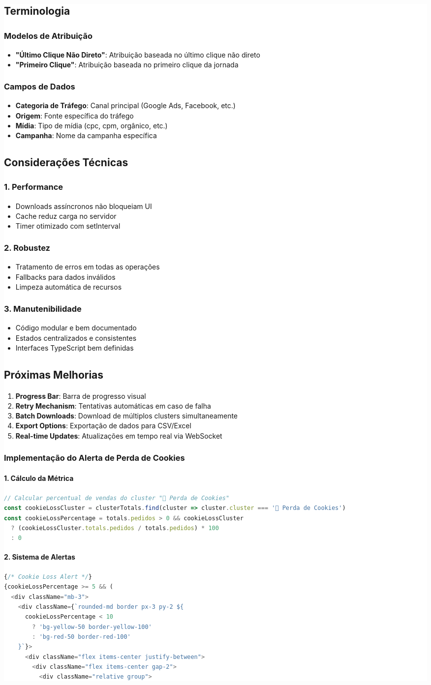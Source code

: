 ## Terminologia

### Modelos de Atribuição
- **"Último Clique Não Direto"**: Atribuição baseada no último clique não direto
- **"Primeiro Clique"**: Atribuição baseada no primeiro clique da jornada

### Campos de Dados
- **Categoria de Tráfego**: Canal principal (Google Ads, Facebook, etc.)
- **Origem**: Fonte específica do tráfego
- **Mídia**: Tipo de mídia (cpc, cpm, orgânico, etc.)
- **Campanha**: Nome da campanha específica

## Considerações Técnicas

### 1. Performance
- Downloads assíncronos não bloqueiam UI
- Cache reduz carga no servidor
- Timer otimizado com setInterval

### 2. Robustez
- Tratamento de erros em todas as operações
- Fallbacks para dados inválidos
- Limpeza automática de recursos

### 3. Manutenibilidade
- Código modular e bem documentado
- Estados centralizados e consistentes
- Interfaces TypeScript bem definidas

## Próximas Melhorias

1. **Progress Bar**: Barra de progresso visual
2. **Retry Mechanism**: Tentativas automáticas em caso de falha
3. **Batch Downloads**: Download de múltiplos clusters simultaneamente
4. **Export Options**: Exportação de dados para CSV/Excel
5. **Real-time Updates**: Atualizações em tempo real via WebSocket 

### Implementação do Alerta de Perda de Cookies

#### 1. Cálculo da Métrica
```typescript
// Calcular percentual de vendas do cluster "🍪 Perda de Cookies"
const cookieLossCluster = clusterTotals.find(cluster => cluster.cluster === '🍪 Perda de Cookies')
const cookieLossPercentage = totals.pedidos > 0 && cookieLossCluster 
  ? (cookieLossCluster.totals.pedidos / totals.pedidos) * 100 
  : 0
```

#### 2. Sistema de Alertas
```typescript
{/* Cookie Loss Alert */}
{cookieLossPercentage >= 5 && (
  <div className="mb-3">
    <div className={`rounded-md border px-3 py-2 ${
      cookieLossPercentage < 10 
        ? 'bg-yellow-50 border-yellow-100' 
        : 'bg-red-50 border-red-100'
    }`}>
      <div className="flex items-center justify-between">
        <div className="flex items-center gap-2">
          <div className="relative group">
```